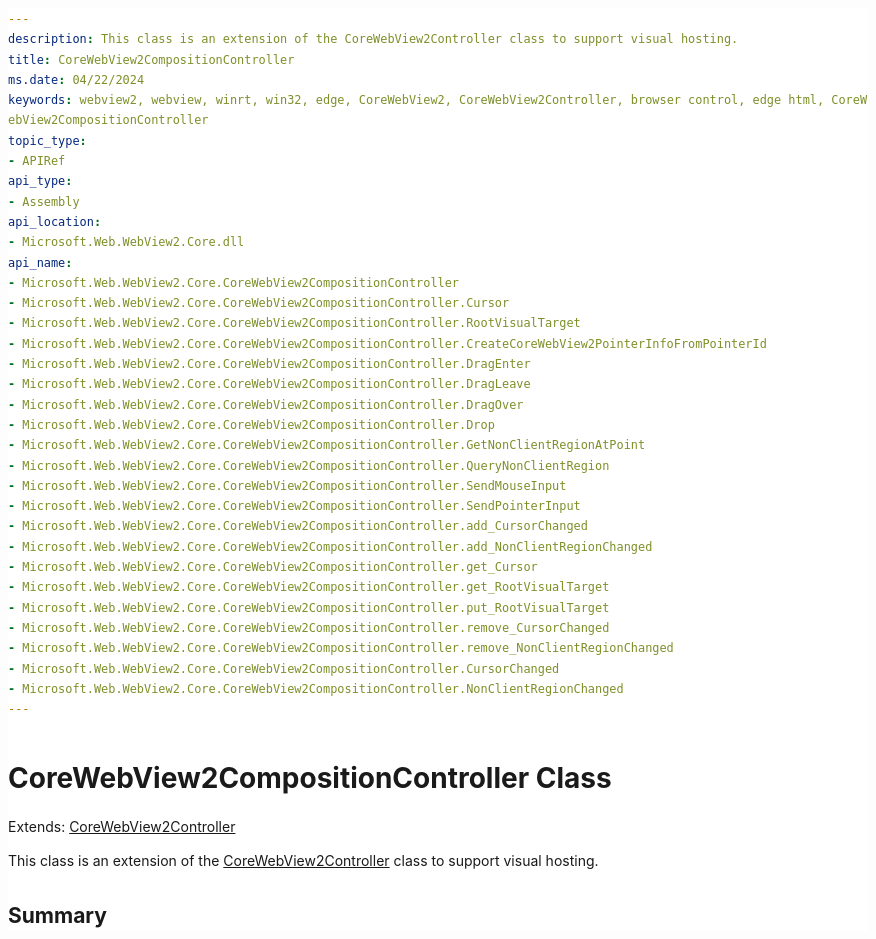```yaml
---
description: This class is an extension of the CoreWebView2Controller class to support visual hosting.
title: CoreWebView2CompositionController
ms.date: 04/22/2024
keywords: webview2, webview, winrt, win32, edge, CoreWebView2, CoreWebView2Controller, browser control, edge html, CoreWebView2CompositionController
topic_type:
- APIRef
api_type:
- Assembly
api_location:
- Microsoft.Web.WebView2.Core.dll
api_name:
- Microsoft.Web.WebView2.Core.CoreWebView2CompositionController
- Microsoft.Web.WebView2.Core.CoreWebView2CompositionController.Cursor
- Microsoft.Web.WebView2.Core.CoreWebView2CompositionController.RootVisualTarget
- Microsoft.Web.WebView2.Core.CoreWebView2CompositionController.CreateCoreWebView2PointerInfoFromPointerId
- Microsoft.Web.WebView2.Core.CoreWebView2CompositionController.DragEnter
- Microsoft.Web.WebView2.Core.CoreWebView2CompositionController.DragLeave
- Microsoft.Web.WebView2.Core.CoreWebView2CompositionController.DragOver
- Microsoft.Web.WebView2.Core.CoreWebView2CompositionController.Drop
- Microsoft.Web.WebView2.Core.CoreWebView2CompositionController.GetNonClientRegionAtPoint
- Microsoft.Web.WebView2.Core.CoreWebView2CompositionController.QueryNonClientRegion
- Microsoft.Web.WebView2.Core.CoreWebView2CompositionController.SendMouseInput
- Microsoft.Web.WebView2.Core.CoreWebView2CompositionController.SendPointerInput
- Microsoft.Web.WebView2.Core.CoreWebView2CompositionController.add_CursorChanged
- Microsoft.Web.WebView2.Core.CoreWebView2CompositionController.add_NonClientRegionChanged
- Microsoft.Web.WebView2.Core.CoreWebView2CompositionController.get_Cursor
- Microsoft.Web.WebView2.Core.CoreWebView2CompositionController.get_RootVisualTarget
- Microsoft.Web.WebView2.Core.CoreWebView2CompositionController.put_RootVisualTarget
- Microsoft.Web.WebView2.Core.CoreWebView2CompositionController.remove_CursorChanged
- Microsoft.Web.WebView2.Core.CoreWebView2CompositionController.remove_NonClientRegionChanged
- Microsoft.Web.WebView2.Core.CoreWebView2CompositionController.CursorChanged
- Microsoft.Web.WebView2.Core.CoreWebView2CompositionController.NonClientRegionChanged
---
```


# CoreWebView2CompositionController Class

Extends: [CoreWebView2Controller](corewebview2controller.md)



This class is an extension of the [CoreWebView2Controller](corewebview2controller.md) class to support visual hosting.

## Summary
